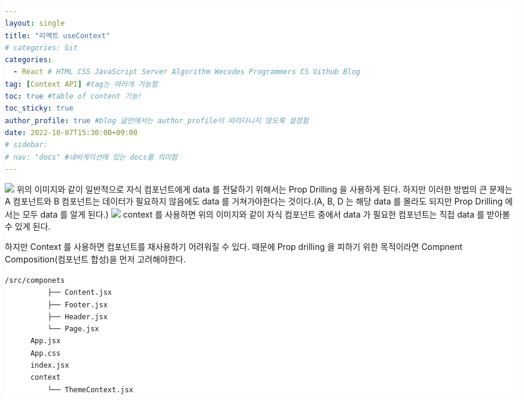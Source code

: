 ```yaml
---
layout: single
title: "리액트 useContext"
# categories: Git
categories:
  - React # HTML CSS JavaScript Server Algorithm Wecodes Programmers CS Github Blog
tag: [Context API] #tag는 여러개 가능함
toc: true #table of content 기능!
toc_sticky: true
author_profile: true #blog 글안에서는 author_profile이 따라다니지 않도록 설정함
date: 2022-10-07T15:30:00+09:00
# sidebar:
# nav: "docs" #네비게이션에 있는 docs를 의미함
---
```


<style>
.crimson {
  color: crimson;
  font-weight: bold;
}

.mediumblue {
  color: mediumblue;
  font-weight: bold;
}

.forestgreen {
  color: forestgreen;
  font-weight: bold;
}

.black {
  color: black;
  font-weight: bold;
}
</style>

<img src="https://user-images.githubusercontent.com/87808288/194484587-bc19966c-993f-4a75-9fb3-c3e68df54b25.png" width="60%">  
위의 이미지와 같이 일반적으로 자식 컴포넌트에게 data 를 전달하기 위해서는 Prop Drilling 을 사용하게 된다. 하지만 이러한 방법의 큰 문제는 A 컴포넌트와 B 컴포넌트는 데이터가 필요하지 않음에도 data 를 거쳐가야한다는 것이다.(A, B, D 는 해당 data 를 몰라도 되지만 Prop Drilling 에서는 모두 data 를 알게 된다.)

<img src="https://user-images.githubusercontent.com/87808288/194490710-fc2ceb4c-db57-48f9-9d98-7e31bdd2f631.png" width="60%">  
context 를 사용하면 위의 이미지와 같이 자식 컴포넌트 중에서 data 가 필요한 컴포넌트는 직접 data 를 받아볼 수 있게 된다.

하지만 Context 를 사용하면 컴포넌트를 재사용하기 어려워질 수 있다. 때문에 Prop drilling 을 피하기 위한 목적이라면 Compnent Composition(컴포넌트 합성)을 먼저 고려해야한다.

```bash
/src/componets
          ├── Content.jsx
          ├── Footer.jsx
          ├── Header.jsx
          └── Page.jsx
      App.jsx
      App.css
      index.jsx
      context
          └── ThemeContext.jsx
```
